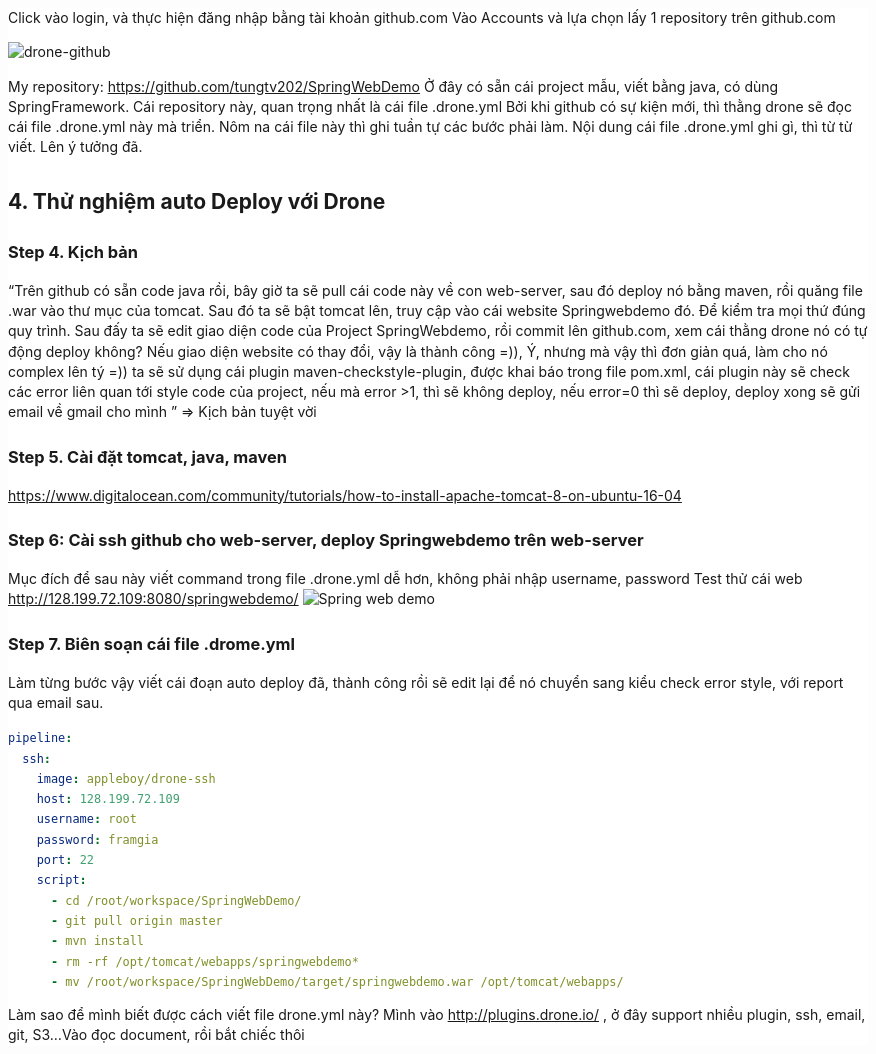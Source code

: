 Click vào login, và thực hiện đăng nhập bằng tài khoản github.com Vào Accounts và lựa chọn lấy 1 repository trên github.com 

![drone-github](https://viblo.asia/uploads/66adaeb0-6c3f-4368-8560-67f989b811e5.png)

My repository: https://github.com/tungtv202/SpringWebDemo Ở đây có sẵn cái project mẫu, viết bằng java, có dùng SpringFramework. Cái repository này, quan trọng nhất là cái file .drone.yml Bởi khi github có sự kiện mới, thì thằng drone sẽ đọc cái file .drone.yml này mà triển. Nôm na cái file này thì ghi tuần tự các bước phải làm. Nội dung cái file .drone.yml ghi gì, thì từ từ viết. Lên ý tưởng đã.     

## 4. Thử nghiệm auto Deploy với Drone
### Step 4. Kịch bản
“Trên github có sẵn code java rồi, bây giờ ta sẽ pull cái code này về con web-server, sau đó deploy nó bằng maven, rồi quăng file .war vào thư mục của tomcat. Sau đó ta sẽ bật tomcat lên, truy cập vào cái website Springwebdemo đó. Để kiểm tra mọi thứ đúng quy trình. Sau đấy ta sẽ edit giao diện code của Project SpringWebdemo, rồi commit lên github.com, xem cái thằng drone nó có tự động deploy không? Nếu giao diện website có thay đổi, vậy là thành công =)), Ý, nhưng mà vậy thì đơn giản quá, làm cho nó complex lên tý =)) ta sẽ sử dụng cái plugin maven-checkstyle-plugin, được khai báo trong file pom.xml, cái plugin này sẽ check các error liên quan tới style code của project, nếu mà error >1, thì sẽ không deploy, nếu error=0 thì sẽ deploy, deploy xong sẽ gửi email về gmail cho mình ”
=> Kịch bản tuyệt vời

### Step 5. Cài đặt tomcat, java, maven     
https://www.digitalocean.com/community/tutorials/how-to-install-apache-tomcat-8-on-ubuntu-16-04

### Step 6: Cài ssh github cho web-server, deploy Springwebdemo trên web-server     
Mục đích để sau này viết command trong file .drone.yml dễ hơn, không phải nhập username, password Test thử cái web
http://128.199.72.109:8080/springwebdemo/
![Spring web demo](https://viblo.asia/uploads/f4bf5c35-2509-4b7d-ae76-59f92191d386.png)

### Step 7. Biên soạn cái file .drome.yml
Làm từng bước vậy viết cái đoạn auto deploy đã, thành công rồi sẽ edit lại để nó chuyển sang kiểu check error style, với report qua email sau.
```yml
pipeline:
  ssh:
    image: appleboy/drone-ssh
    host: 128.199.72.109
    username: root
    password: framgia
    port: 22
    script:
      - cd /root/workspace/SpringWebDemo/
      - git pull origin master
      - mvn install
      - rm -rf /opt/tomcat/webapps/springwebdemo*
      - mv /root/workspace/SpringWebDemo/target/springwebdemo.war /opt/tomcat/webapps/
```
Làm sao để mình biết được cách viết file drone.yml này? Mình vào http://plugins.drone.io/ , ở đây support nhiều plugin, ssh, email, git, S3…Vào đọc document, rồi bắt chiếc thôi 
